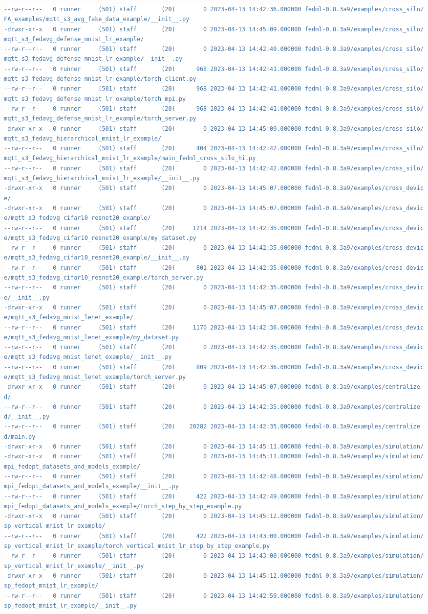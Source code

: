 ```diff
--rw-r--r--   0 runner     (501) staff       (20)        0 2023-04-13 14:42:36.000000 fedml-0.8.3a9/examples/cross_silo/FA_examples/mqtt_s3_avg_fake_data_example/__init__.py
-drwxr-xr-x   0 runner     (501) staff       (20)        0 2023-04-13 14:45:09.000000 fedml-0.8.3a9/examples/cross_silo/mqtt_s3_fedavg_defense_mnist_lr_example/
--rw-r--r--   0 runner     (501) staff       (20)        0 2023-04-13 14:42:40.000000 fedml-0.8.3a9/examples/cross_silo/mqtt_s3_fedavg_defense_mnist_lr_example/__init__.py
--rw-r--r--   0 runner     (501) staff       (20)      968 2023-04-13 14:42:41.000000 fedml-0.8.3a9/examples/cross_silo/mqtt_s3_fedavg_defense_mnist_lr_example/torch_client.py
--rw-r--r--   0 runner     (501) staff       (20)      968 2023-04-13 14:42:41.000000 fedml-0.8.3a9/examples/cross_silo/mqtt_s3_fedavg_defense_mnist_lr_example/torch_mpi.py
--rw-r--r--   0 runner     (501) staff       (20)      968 2023-04-13 14:42:41.000000 fedml-0.8.3a9/examples/cross_silo/mqtt_s3_fedavg_defense_mnist_lr_example/torch_server.py
-drwxr-xr-x   0 runner     (501) staff       (20)        0 2023-04-13 14:45:09.000000 fedml-0.8.3a9/examples/cross_silo/mqtt_s3_fedavg_hierarchical_mnist_lr_example/
--rw-r--r--   0 runner     (501) staff       (20)      404 2023-04-13 14:42:42.000000 fedml-0.8.3a9/examples/cross_silo/mqtt_s3_fedavg_hierarchical_mnist_lr_example/main_fedml_cross_silo_hi.py
--rw-r--r--   0 runner     (501) staff       (20)        0 2023-04-13 14:42:42.000000 fedml-0.8.3a9/examples/cross_silo/mqtt_s3_fedavg_hierarchical_mnist_lr_example/__init__.py
-drwxr-xr-x   0 runner     (501) staff       (20)        0 2023-04-13 14:45:07.000000 fedml-0.8.3a9/examples/cross_device/
-drwxr-xr-x   0 runner     (501) staff       (20)        0 2023-04-13 14:45:07.000000 fedml-0.8.3a9/examples/cross_device/mqtt_s3_fedavg_cifar10_resnet20_example/
--rw-r--r--   0 runner     (501) staff       (20)     1214 2023-04-13 14:42:35.000000 fedml-0.8.3a9/examples/cross_device/mqtt_s3_fedavg_cifar10_resnet20_example/my_dataset.py
--rw-r--r--   0 runner     (501) staff       (20)        0 2023-04-13 14:42:35.000000 fedml-0.8.3a9/examples/cross_device/mqtt_s3_fedavg_cifar10_resnet20_example/__init__.py
--rw-r--r--   0 runner     (501) staff       (20)      801 2023-04-13 14:42:35.000000 fedml-0.8.3a9/examples/cross_device/mqtt_s3_fedavg_cifar10_resnet20_example/torch_server.py
--rw-r--r--   0 runner     (501) staff       (20)        0 2023-04-13 14:42:35.000000 fedml-0.8.3a9/examples/cross_device/__init__.py
-drwxr-xr-x   0 runner     (501) staff       (20)        0 2023-04-13 14:45:07.000000 fedml-0.8.3a9/examples/cross_device/mqtt_s3_fedavg_mnist_lenet_example/
--rw-r--r--   0 runner     (501) staff       (20)     1170 2023-04-13 14:42:36.000000 fedml-0.8.3a9/examples/cross_device/mqtt_s3_fedavg_mnist_lenet_example/my_dataset.py
--rw-r--r--   0 runner     (501) staff       (20)        0 2023-04-13 14:42:35.000000 fedml-0.8.3a9/examples/cross_device/mqtt_s3_fedavg_mnist_lenet_example/__init__.py
--rw-r--r--   0 runner     (501) staff       (20)      809 2023-04-13 14:42:36.000000 fedml-0.8.3a9/examples/cross_device/mqtt_s3_fedavg_mnist_lenet_example/torch_server.py
-drwxr-xr-x   0 runner     (501) staff       (20)        0 2023-04-13 14:45:07.000000 fedml-0.8.3a9/examples/centralized/
--rw-r--r--   0 runner     (501) staff       (20)        0 2023-04-13 14:42:35.000000 fedml-0.8.3a9/examples/centralized/__init__.py
--rw-r--r--   0 runner     (501) staff       (20)    20282 2023-04-13 14:42:35.000000 fedml-0.8.3a9/examples/centralized/main.py
-drwxr-xr-x   0 runner     (501) staff       (20)        0 2023-04-13 14:45:11.000000 fedml-0.8.3a9/examples/simulation/
-drwxr-xr-x   0 runner     (501) staff       (20)        0 2023-04-13 14:45:11.000000 fedml-0.8.3a9/examples/simulation/mpi_fedopt_datasets_and_models_example/
--rw-r--r--   0 runner     (501) staff       (20)        0 2023-04-13 14:42:48.000000 fedml-0.8.3a9/examples/simulation/mpi_fedopt_datasets_and_models_example/__init__.py
--rw-r--r--   0 runner     (501) staff       (20)      422 2023-04-13 14:42:49.000000 fedml-0.8.3a9/examples/simulation/mpi_fedopt_datasets_and_models_example/torch_step_by_step_example.py
-drwxr-xr-x   0 runner     (501) staff       (20)        0 2023-04-13 14:45:12.000000 fedml-0.8.3a9/examples/simulation/sp_vertical_mnist_lr_example/
--rw-r--r--   0 runner     (501) staff       (20)      422 2023-04-13 14:43:00.000000 fedml-0.8.3a9/examples/simulation/sp_vertical_mnist_lr_example/torch_vertical_mnist_lr_step_by_step_example.py
--rw-r--r--   0 runner     (501) staff       (20)        0 2023-04-13 14:43:00.000000 fedml-0.8.3a9/examples/simulation/sp_vertical_mnist_lr_example/__init__.py
-drwxr-xr-x   0 runner     (501) staff       (20)        0 2023-04-13 14:45:12.000000 fedml-0.8.3a9/examples/simulation/sp_fedopt_mnist_lr_example/
--rw-r--r--   0 runner     (501) staff       (20)        0 2023-04-13 14:42:59.000000 fedml-0.8.3a9/examples/simulation/sp_fedopt_mnist_lr_example/__init__.py
```